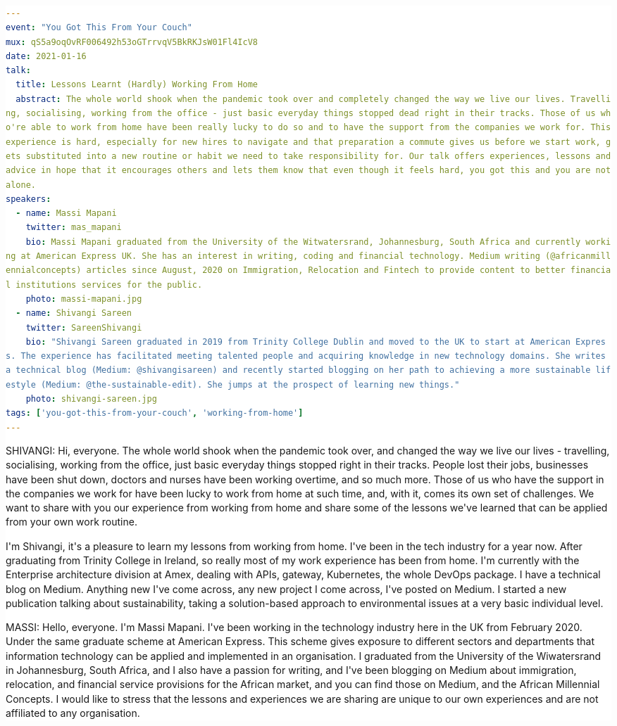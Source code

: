 ```yaml
---
event: "You Got This From Your Couch"
mux: qS5a9oqOvRF006492h53oGTrrvqV5BkRKJsW01Fl4IcV8
date: 2021-01-16
talk:
  title: Lessons Learnt (Hardly) Working From Home
  abstract: The whole world shook when the pandemic took over and completely changed the way we live our lives. Travelling, socialising, working from the office - just basic everyday things stopped dead right in their tracks. Those of us who're able to work from home have been really lucky to do so and to have the support from the companies we work for. This experience is hard, especially for new hires to navigate and that preparation a commute gives us before we start work, gets substituted into a new routine or habit we need to take responsibility for. Our talk offers experiences, lessons and advice in hope that it encourages others and lets them know that even though it feels hard, you got this and you are not alone.
speakers:
  - name: Massi Mapani
    twitter: mas_mapani
    bio: Massi Mapani graduated from the University of the Witwatersrand, Johannesburg, South Africa and currently working at American Express UK. She has an interest in writing, coding and financial technology. Medium writing (@africanmillennialconcepts) articles since August, 2020 on Immigration, Relocation and Fintech to provide content to better financial institutions services for the public.
    photo: massi-mapani.jpg
  - name: Shivangi Sareen
    twitter: SareenShivangi
    bio: "Shivangi Sareen graduated in 2019 from Trinity College Dublin and moved to the UK to start at American Express. The experience has facilitated meeting talented people and acquiring knowledge in new technology domains. She writes a technical blog (Medium: @shivangisareen) and recently started blogging on her path to achieving a more sustainable lifestyle (Medium: @the-sustainable-edit). She jumps at the prospect of learning new things."
    photo: shivangi-sareen.jpg
tags: ['you-got-this-from-your-couch', 'working-from-home']
---
```


SHIVANGI: Hi, everyone. The whole world shook when the pandemic took over, and changed the way we live our lives - travelling, socialising, working from the office, just basic everyday things stopped right in their tracks. People lost their jobs, businesses have been shut down, doctors and nurses have been working overtime, and so much more. Those of us who have the support in the companies we work for have been lucky to work from home at such time, and, with it, comes its own set of challenges. We want to share with you our experience from working from home and share some of the lessons we've learned that can be applied from your own work routine.

I'm Shivangi, it's a pleasure to learn my lessons from working from home. I've been in the tech industry for a year now. After graduating from Trinity College in Ireland, so really most of my work experience has been from home. I'm currently with the Enterprise architecture division at Amex, dealing with APIs, gateway, Kubernetes, the whole DevOps package. I have a technical blog on Medium. Anything new I've come across, any new project I come across, I've posted on Medium. I started a new publication talking about sustainability, taking a solution-based approach to environmental issues at a very basic individual level.

MASSI: Hello, everyone. I'm Massi Mapani. I've been working in the technology industry here in the UK from February 2020. Under the same graduate scheme at American Express. This scheme gives exposure to different sectors and departments that information technology can be applied and implemented in an organisation. I graduated from the University of the Wiwatersrand in Johannesburg, South Africa, and I also have a passion for writing, and I've been blogging on Medium about immigration, relocation, and financial service provisions for the African market, and you can find those on Medium, and the African Millennial Concepts. I would like to stress that the lessons and experiences we are sharing are unique to our own experiences and are not affiliated to any organisation.
